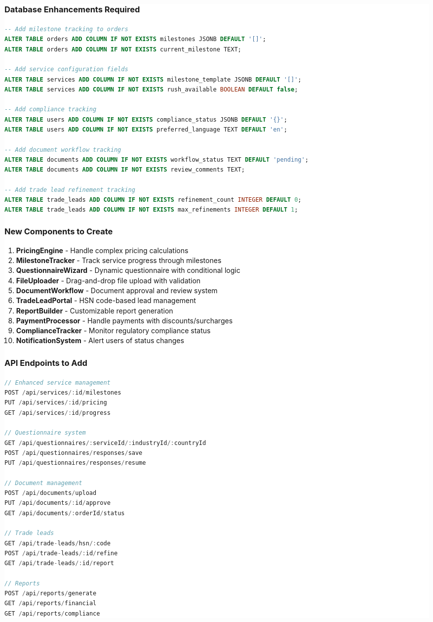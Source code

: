 ### Database Enhancements Required

```sql
-- Add milestone tracking to orders
ALTER TABLE orders ADD COLUMN IF NOT EXISTS milestones JSONB DEFAULT '[]';
ALTER TABLE orders ADD COLUMN IF NOT EXISTS current_milestone TEXT;

-- Add service configuration fields
ALTER TABLE services ADD COLUMN IF NOT EXISTS milestone_template JSONB DEFAULT '[]';
ALTER TABLE services ADD COLUMN IF NOT EXISTS rush_available BOOLEAN DEFAULT false;

-- Add compliance tracking
ALTER TABLE users ADD COLUMN IF NOT EXISTS compliance_status JSONB DEFAULT '{}';
ALTER TABLE users ADD COLUMN IF NOT EXISTS preferred_language TEXT DEFAULT 'en';

-- Add document workflow tracking
ALTER TABLE documents ADD COLUMN IF NOT EXISTS workflow_status TEXT DEFAULT 'pending';
ALTER TABLE documents ADD COLUMN IF NOT EXISTS review_comments TEXT;

-- Add trade lead refinement tracking
ALTER TABLE trade_leads ADD COLUMN IF NOT EXISTS refinement_count INTEGER DEFAULT 0;
ALTER TABLE trade_leads ADD COLUMN IF NOT EXISTS max_refinements INTEGER DEFAULT 1;
```

### New Components to Create

1. **PricingEngine** - Handle complex pricing calculations
2. **MilestoneTracker** - Track service progress through milestones
3. **QuestionnaireWizard** - Dynamic questionnaire with conditional logic
4. **FileUploader** - Drag-and-drop file upload with validation
5. **DocumentWorkflow** - Document approval and review system
6. **TradeLeadPortal** - HSN code-based lead management
7. **ReportBuilder** - Customizable report generation
8. **PaymentProcessor** - Handle payments with discounts/surcharges
9. **ComplianceTracker** - Monitor regulatory compliance status
10. **NotificationSystem** - Alert users of status changes

### API Endpoints to Add

```javascript
// Enhanced service management
POST /api/services/:id/milestones
PUT /api/services/:id/pricing
GET /api/services/:id/progress

// Questionnaire system
GET /api/questionnaires/:serviceId/:industryId/:countryId
POST /api/questionnaires/responses/save
PUT /api/questionnaires/responses/resume

// Document management
POST /api/documents/upload
PUT /api/documents/:id/approve
GET /api/documents/:orderId/status

// Trade leads
GET /api/trade-leads/hsn/:code
POST /api/trade-leads/:id/refine
GET /api/trade-leads/:id/report

// Reports
POST /api/reports/generate
GET /api/reports/financial
GET /api/reports/compliance
```